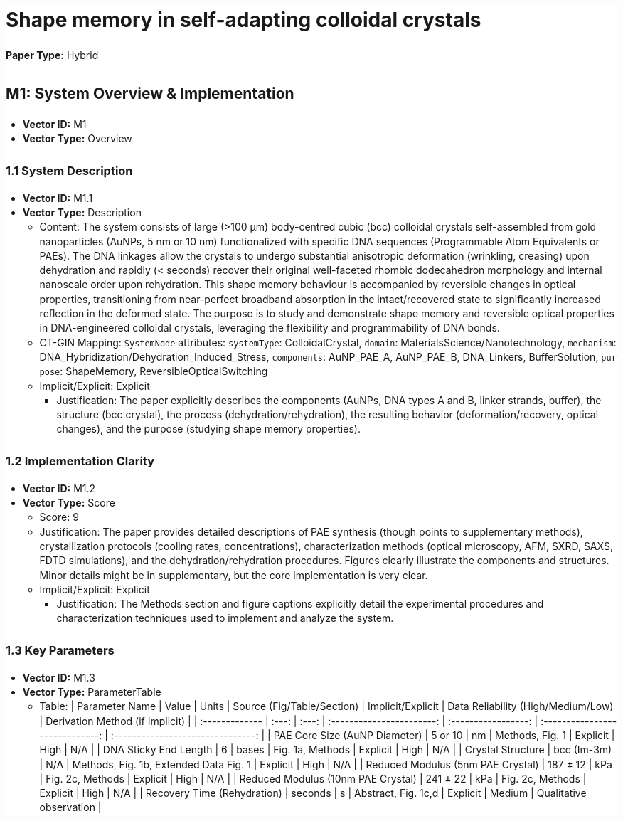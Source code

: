 # Shape memory in self-adapting colloidal crystals

__Paper Type:__ Hybrid

## M1: System Overview & Implementation
*   **Vector ID:** M1
*   **Vector Type:** Overview

### **1.1 System Description**

*   **Vector ID:** M1.1
*   **Vector Type:** Description
    *   Content: The system consists of large (>100 µm) body-centred cubic (bcc) colloidal crystals self-assembled from gold nanoparticles (AuNPs, 5 nm or 10 nm) functionalized with specific DNA sequences (Programmable Atom Equivalents or PAEs). The DNA linkages allow the crystals to undergo substantial anisotropic deformation (wrinkling, creasing) upon dehydration and rapidly (< seconds) recover their original well-faceted rhombic dodecahedron morphology and internal nanoscale order upon rehydration. This shape memory behaviour is accompanied by reversible changes in optical properties, transitioning from near-perfect broadband absorption in the intact/recovered state to significantly increased reflection in the deformed state. The purpose is to study and demonstrate shape memory and reversible optical properties in DNA-engineered colloidal crystals, leveraging the flexibility and programmability of DNA bonds.
    *   CT-GIN Mapping: `SystemNode` attributes: `systemType`: ColloidalCrystal, `domain`: MaterialsScience/Nanotechnology, `mechanism`: DNA_Hybridization/Dehydration_Induced_Stress, `components`: AuNP_PAE_A, AuNP_PAE_B, DNA_Linkers, BufferSolution, `purpose`: ShapeMemory, ReversibleOpticalSwitching
    *   Implicit/Explicit: Explicit
        *  Justification: The paper explicitly describes the components (AuNPs, DNA types A and B, linker strands, buffer), the structure (bcc crystal), the process (dehydration/rehydration), the resulting behavior (deformation/recovery, optical changes), and the purpose (studying shape memory properties).

### **1.2 Implementation Clarity**

*   **Vector ID:** M1.2
*   **Vector Type:** Score
    *   Score: 9
    *   Justification: The paper provides detailed descriptions of PAE synthesis (though points to supplementary methods), crystallization protocols (cooling rates, concentrations), characterization methods (optical microscopy, AFM, SXRD, SAXS, FDTD simulations), and the dehydration/rehydration procedures. Figures clearly illustrate the components and structures. Minor details might be in supplementary, but the core implementation is very clear.
    *   Implicit/Explicit: Explicit
        * Justification: The Methods section and figure captions explicitly detail the experimental procedures and characterization techniques used to implement and analyze the system.

### **1.3 Key Parameters**

*   **Vector ID:** M1.3
*   **Vector Type:** ParameterTable
    *   Table:
        | Parameter Name | Value | Units | Source (Fig/Table/Section) | Implicit/Explicit | Data Reliability (High/Medium/Low) | Derivation Method (if Implicit) |
        | :------------- | :---: | :---: | :-----------------------: | :-----------------: | :-----------------------------: | :-------------------------------: |
        | PAE Core Size (AuNP Diameter) | 5 or 10 | nm | Methods, Fig. 1 | Explicit | High | N/A |
        | DNA Sticky End Length | 6 | bases | Fig. 1a, Methods | Explicit | High | N/A |
        | Crystal Structure | bcc (Im-3m) | N/A | Methods, Fig. 1b, Extended Data Fig. 1 | Explicit | High | N/A |
        | Reduced Modulus (5nm PAE Crystal) | 187 ± 12 | kPa | Fig. 2c, Methods | Explicit | High | N/A |
        | Reduced Modulus (10nm PAE Crystal) | 241 ± 22 | kPa | Fig. 2c, Methods | Explicit | High | N/A |
        | Recovery Time (Rehydration) | seconds | s | Abstract, Fig. 1c,d | Explicit | Medium | Qualitative observation |
